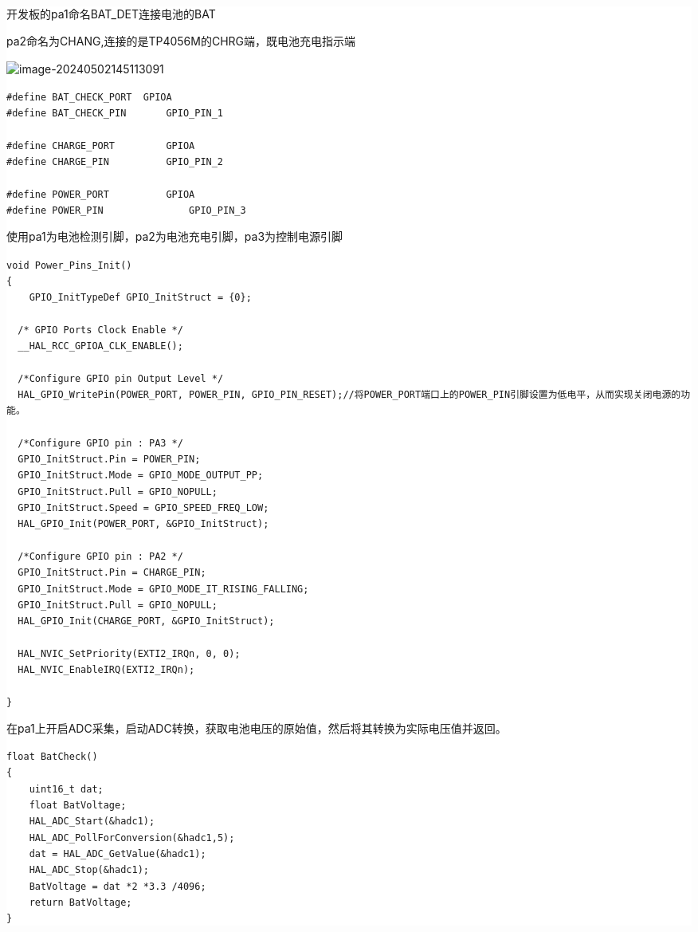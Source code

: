 开发板的pa1命名BAT_DET连接电池的BAT

pa2命名为CHANG,连接的是TP4056M的CHRG端，既电池充电指示端

![image-20240502145113091](C:\Users\xiaolizhi\AppData\Roaming\Typora\typora-user-images\image-20240502145113091.png)

```
#define BAT_CHECK_PORT	GPIOA
#define BAT_CHECK_PIN		GPIO_PIN_1

#define CHARGE_PORT			GPIOA
#define CHARGE_PIN			GPIO_PIN_2

#define POWER_PORT			GPIOA
#define POWER_PIN				GPIO_PIN_3
```

使用pa1为电池检测引脚，pa2为电池充电引脚，pa3为控制电源引脚

```
void Power_Pins_Init()
{
	GPIO_InitTypeDef GPIO_InitStruct = {0};

  /* GPIO Ports Clock Enable */
  __HAL_RCC_GPIOA_CLK_ENABLE();

  /*Configure GPIO pin Output Level */
  HAL_GPIO_WritePin(POWER_PORT, POWER_PIN, GPIO_PIN_RESET);//将POWER_PORT端口上的POWER_PIN引脚设置为低电平，从而实现关闭电源的功能。

  /*Configure GPIO pin : PA3 */
  GPIO_InitStruct.Pin = POWER_PIN;
  GPIO_InitStruct.Mode = GPIO_MODE_OUTPUT_PP;
  GPIO_InitStruct.Pull = GPIO_NOPULL;
  GPIO_InitStruct.Speed = GPIO_SPEED_FREQ_LOW;
  HAL_GPIO_Init(POWER_PORT, &GPIO_InitStruct);

  /*Configure GPIO pin : PA2 */
  GPIO_InitStruct.Pin = CHARGE_PIN;
  GPIO_InitStruct.Mode = GPIO_MODE_IT_RISING_FALLING;
  GPIO_InitStruct.Pull = GPIO_NOPULL;
  HAL_GPIO_Init(CHARGE_PORT, &GPIO_InitStruct);

  HAL_NVIC_SetPriority(EXTI2_IRQn, 0, 0);
  HAL_NVIC_EnableIRQ(EXTI2_IRQn);
	
}
```

在pa1上开启ADC采集，启动ADC转换，获取电池电压的原始值，然后将其转换为实际电压值并返回。

```
float BatCheck()
{
	uint16_t dat;
	float BatVoltage;
	HAL_ADC_Start(&hadc1);
	HAL_ADC_PollForConversion(&hadc1,5);
	dat = HAL_ADC_GetValue(&hadc1);
	HAL_ADC_Stop(&hadc1);
	BatVoltage = dat *2 *3.3 /4096;
	return BatVoltage;
}
```
